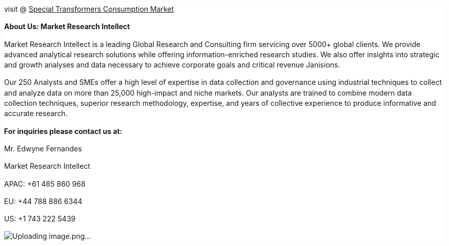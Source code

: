 visit&nbsp;@</strong>&nbsp;</span><span class="font-[700]"><a href="https://www.marketresearchintellect.com/product/global-special-transformers-consumption-market-size-and-forecast/?utm_source=Linkedin&utm_medium=842" target="_blank" data-tracking-control-name="article-ssr-frontend-pulse_little-text-block" data-tracking-will-navigate="" data-test-link="">Special Transformers Consumption Market</a></span></p><p><strong><span class="font-[700]">About Us: Market Research Intellect</span></strong></p><p><span class="">Market Research Intellect is a leading Global Research and Consulting firm servicing over 5000+ global clients. We provide advanced analytical research solutions while offering information-enriched research studies.&nbsp;</span>We also offer insights into strategic and growth analyses and data necessary to achieve corporate goals and critical revenue Janisions.</p><p><span class="">Our 250 Analysts and SMEs offer a high level of expertise in data collection and governance using industrial techniques to collect and analyze data on more than 25,000 high-impact and niche markets. Our analysts are trained to combine modern data collection techniques, superior research methodology, expertise, and years of collective experience to produce informative and accurate research.</span></p><p><strong>For inquiries please contact us at:</strong></p><p>Mr. Edwyne Fernandes</p><p>Market Research Intellect</p><p>APAC: +61 485 860 968</p><p>EU: +44 788 886 6344</p><p>US: +1 743 222 5439</p>
![Uploading image.png…]()
